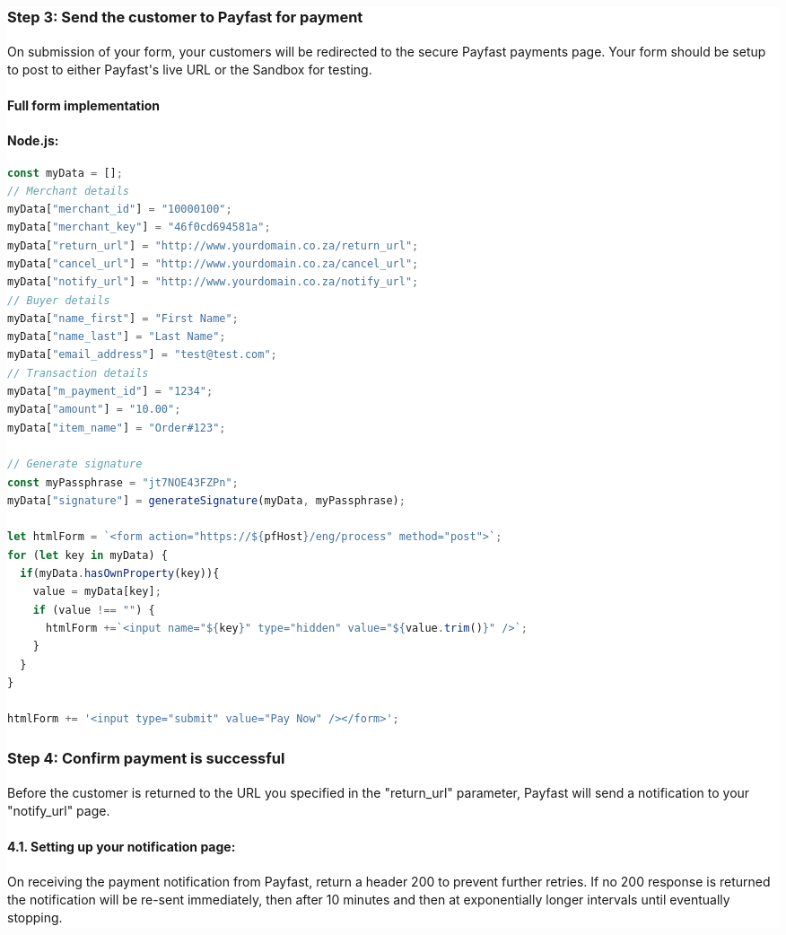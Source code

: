 ### Step 3: Send the customer to Payfast for payment

On submission of your form, your customers will be redirected to the secure Payfast payments page.
Your form should be setup to post to either Payfast's live URL or the Sandbox for testing.

#### Full form implementation

**Node.js:**
```javascript
const myData = [];
// Merchant details
myData["merchant_id"] = "10000100";
myData["merchant_key"] = "46f0cd694581a";
myData["return_url"] = "http://www.yourdomain.co.za/return_url";
myData["cancel_url"] = "http://www.yourdomain.co.za/cancel_url";
myData["notify_url"] = "http://www.yourdomain.co.za/notify_url";
// Buyer details
myData["name_first"] = "First Name";
myData["name_last"] = "Last Name";
myData["email_address"] = "test@test.com";
// Transaction details
myData["m_payment_id"] = "1234";
myData["amount"] = "10.00";
myData["item_name"] = "Order#123";

// Generate signature
const myPassphrase = "jt7NOE43FZPn";
myData["signature"] = generateSignature(myData, myPassphrase);

let htmlForm = `<form action="https://${pfHost}/eng/process" method="post">`;
for (let key in myData) {
  if(myData.hasOwnProperty(key)){
    value = myData[key];
    if (value !== "") {
      htmlForm +=`<input name="${key}" type="hidden" value="${value.trim()}" />`;
    }
  }
}

htmlForm += '<input type="submit" value="Pay Now" /></form>';
```

### Step 4: Confirm payment is successful

Before the customer is returned to the URL you specified in the "return_url" parameter, Payfast will send a notification to your "notify_url" page.

#### 4.1. Setting up your notification page:

On receiving the payment notification from Payfast, return a header 200 to prevent further retries.
If no 200 response is returned the notification will be re-sent immediately, then after 10 minutes and then at exponentially longer intervals until eventually stopping.
